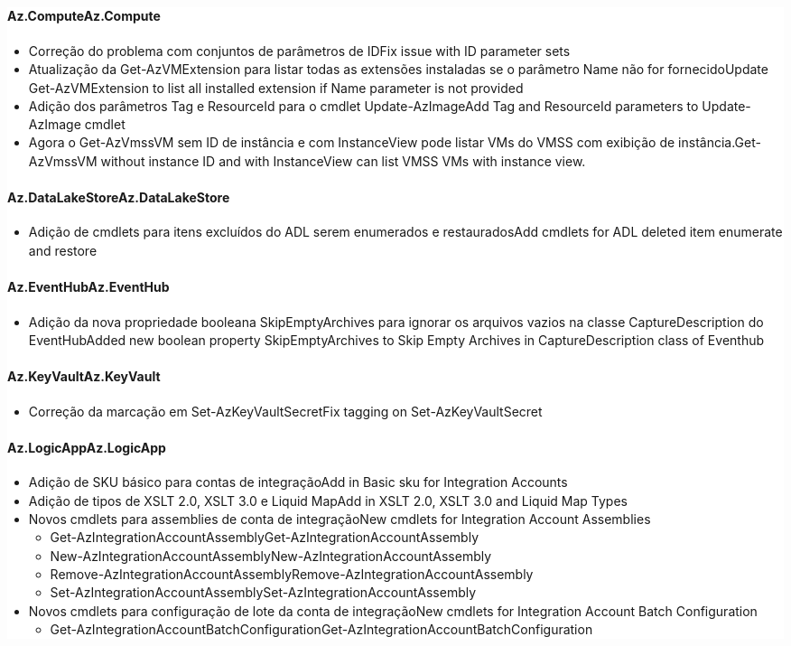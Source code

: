 #### <a name="azcompute"></a><span data-ttu-id="cb39f-400">Az.Compute</span><span class="sxs-lookup"><span data-stu-id="cb39f-400">Az.Compute</span></span>
* <span data-ttu-id="cb39f-401">Correção do problema com conjuntos de parâmetros de ID</span><span class="sxs-lookup"><span data-stu-id="cb39f-401">Fix issue with ID parameter sets</span></span>
* <span data-ttu-id="cb39f-402">Atualização da Get-AzVMExtension para listar todas as extensões instaladas se o parâmetro Name não for fornecido</span><span class="sxs-lookup"><span data-stu-id="cb39f-402">Update Get-AzVMExtension to list all installed extension if Name parameter is not provided</span></span>
* <span data-ttu-id="cb39f-403">Adição dos parâmetros Tag e ResourceId para o cmdlet Update-AzImage</span><span class="sxs-lookup"><span data-stu-id="cb39f-403">Add Tag and ResourceId parameters to Update-AzImage cmdlet</span></span>
* <span data-ttu-id="cb39f-404">Agora o Get-AzVmssVM sem ID de instância e com InstanceView pode listar VMs do VMSS com exibição de instância.</span><span class="sxs-lookup"><span data-stu-id="cb39f-404">Get-AzVmssVM without instance ID and with InstanceView can list VMSS VMs with instance view.</span></span>

#### <a name="azdatalakestore"></a><span data-ttu-id="cb39f-405">Az.DataLakeStore</span><span class="sxs-lookup"><span data-stu-id="cb39f-405">Az.DataLakeStore</span></span>
* <span data-ttu-id="cb39f-406">Adição de cmdlets para itens excluídos do ADL serem enumerados e restaurados</span><span class="sxs-lookup"><span data-stu-id="cb39f-406">Add cmdlets for ADL deleted item enumerate and restore</span></span>

#### <a name="azeventhub"></a><span data-ttu-id="cb39f-407">Az.EventHub</span><span class="sxs-lookup"><span data-stu-id="cb39f-407">Az.EventHub</span></span>
* <span data-ttu-id="cb39f-408">Adição da nova propriedade booleana SkipEmptyArchives para ignorar os arquivos vazios na classe CaptureDescription do EventHub</span><span class="sxs-lookup"><span data-stu-id="cb39f-408">Added new boolean property SkipEmptyArchives to Skip Empty Archives in CaptureDescription class of Eventhub</span></span> 

#### <a name="azkeyvault"></a><span data-ttu-id="cb39f-409">Az.KeyVault</span><span class="sxs-lookup"><span data-stu-id="cb39f-409">Az.KeyVault</span></span>
* <span data-ttu-id="cb39f-410">Correção da marcação em Set-AzKeyVaultSecret</span><span class="sxs-lookup"><span data-stu-id="cb39f-410">Fix tagging on Set-AzKeyVaultSecret</span></span>

#### <a name="azlogicapp"></a><span data-ttu-id="cb39f-411">Az.LogicApp</span><span class="sxs-lookup"><span data-stu-id="cb39f-411">Az.LogicApp</span></span>
* <span data-ttu-id="cb39f-412">Adição de SKU básico para contas de integração</span><span class="sxs-lookup"><span data-stu-id="cb39f-412">Add in Basic sku for Integration Accounts</span></span>
* <span data-ttu-id="cb39f-413">Adição de tipos de XSLT 2.0, XSLT 3.0 e Liquid Map</span><span class="sxs-lookup"><span data-stu-id="cb39f-413">Add in XSLT 2.0, XSLT 3.0 and Liquid Map Types</span></span>
* <span data-ttu-id="cb39f-414">Novos cmdlets para assemblies de conta de integração</span><span class="sxs-lookup"><span data-stu-id="cb39f-414">New cmdlets for Integration Account Assemblies</span></span>
    - <span data-ttu-id="cb39f-415">Get-AzIntegrationAccountAssembly</span><span class="sxs-lookup"><span data-stu-id="cb39f-415">Get-AzIntegrationAccountAssembly</span></span>
    - <span data-ttu-id="cb39f-416">New-AzIntegrationAccountAssembly</span><span class="sxs-lookup"><span data-stu-id="cb39f-416">New-AzIntegrationAccountAssembly</span></span>
    - <span data-ttu-id="cb39f-417">Remove-AzIntegrationAccountAssembly</span><span class="sxs-lookup"><span data-stu-id="cb39f-417">Remove-AzIntegrationAccountAssembly</span></span>
    - <span data-ttu-id="cb39f-418">Set-AzIntegrationAccountAssembly</span><span class="sxs-lookup"><span data-stu-id="cb39f-418">Set-AzIntegrationAccountAssembly</span></span>
* <span data-ttu-id="cb39f-419">Novos cmdlets para configuração de lote da conta de integração</span><span class="sxs-lookup"><span data-stu-id="cb39f-419">New cmdlets for Integration Account Batch Configuration</span></span>
    - <span data-ttu-id="cb39f-420">Get-AzIntegrationAccountBatchConfiguration</span><span class="sxs-lookup"><span data-stu-id="cb39f-420">Get-AzIntegrationAccountBatchConfiguration</span></span>